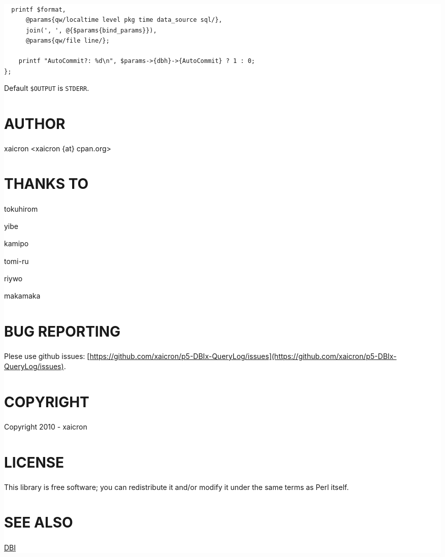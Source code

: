       printf $format,
          @params{qw/localtime level pkg time data_source sql/},
          join(', ', @{$params{bind_params}}),
          @params{qw/file line/};

        printf "AutoCommit?: %d\n", $params->{dbh}->{AutoCommit} ? 1 : 0;
    };

Default `$OUTPUT` is `STDERR`.

# AUTHOR

xaicron <xaicron {at} cpan.org>

# THANKS TO

tokuhirom

yibe

kamipo

tomi-ru

riywo

makamaka

# BUG REPORTING

Plese use github issues: [https://github.com/xaicron/p5-DBIx-QueryLog/issues](https://github.com/xaicron/p5-DBIx-QueryLog/issues).

# COPYRIGHT

Copyright 2010 - xaicron

# LICENSE

This library is free software; you can redistribute it and/or modify
it under the same terms as Perl itself.

# SEE ALSO

[DBI](http://search.cpan.org/perldoc?DBI)
